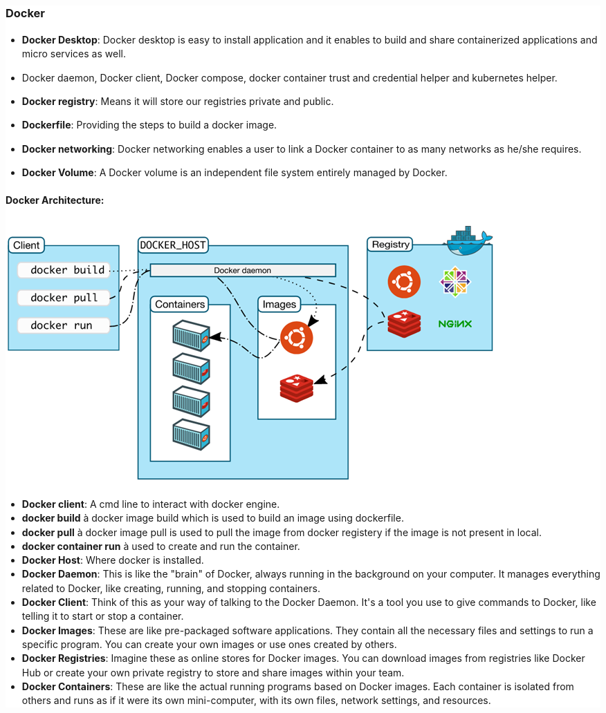 ### Docker

* **Docker Desktop**: Docker desktop is easy to install application and it enables to build and share containerized applications and micro services as well.

* Docker daemon, Docker client, Docker compose, docker container trust and credential helper and kubernetes helper.

* **Docker registry**:  Means it will store our registries private and public.
* **Dockerfile**: Providing the steps to build a docker image.
* **Docker networking**: Docker networking enables a user to link a Docker container to as many networks as he/she requires.
* **Docker Volume**: A Docker volume is an independent file system entirely managed by Docker.

#### Docker Architecture:
![Preview](./Images/Image20.png)

* **Docker client**: A cmd line to interact with docker engine.
* **docker build** à docker image build which is used to build an image using dockerfile.
* **docker pull** à docker image pull is used to pull the image from docker registery if the image is not present in local.
* **docker container run** à used to create and run the container.
* **Docker Host**: Where docker is installed.
* **Docker Daemon**: This is like the "brain" of Docker, always running in the background on your computer. It manages everything related to Docker, like creating, running, and stopping containers.
* **Docker Client**: Think of this as your way of talking to the Docker Daemon. It's a tool you use to give commands to Docker, like telling it to start or stop a container.
* **Docker Images**: These are like pre-packaged software applications. They contain all the necessary files and settings to run a specific program. You can create your own images or use ones created by others.
* **Docker Registries**: Imagine these as online stores for Docker images. You can download images from registries like Docker Hub or create your own private registry to store and share images within your team.
* **Docker Containers**: These are like the actual running programs based on Docker images. Each container is isolated from others and runs as if it were its own mini-computer, with its own files, network settings, and resources.

